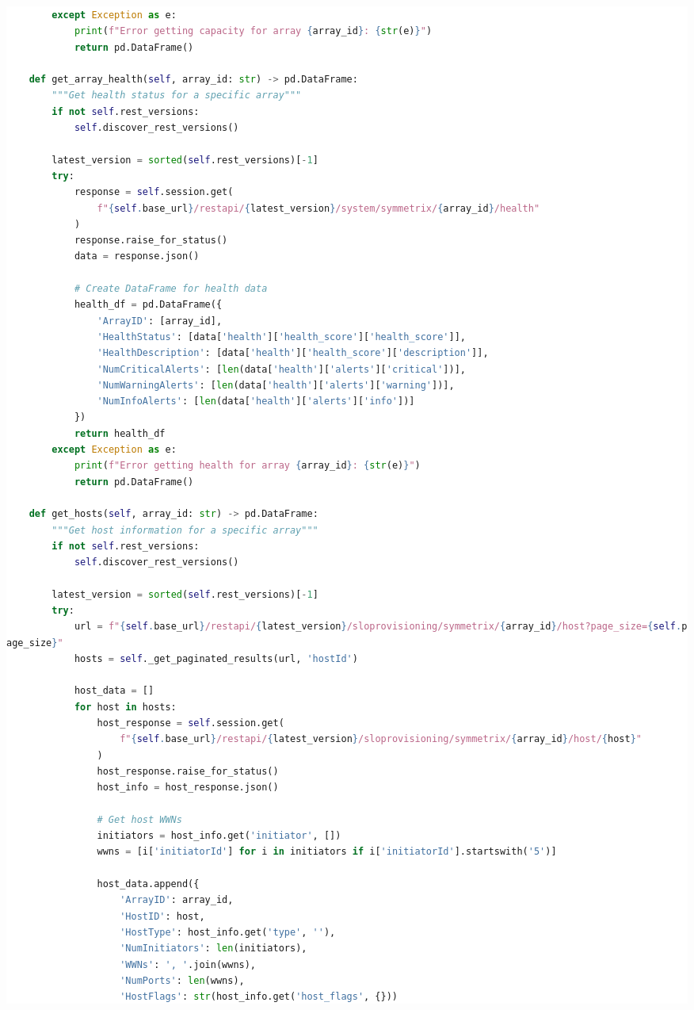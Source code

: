 ```python
        except Exception as e:
            print(f"Error getting capacity for array {array_id}: {str(e)}")
            return pd.DataFrame()
    
    def get_array_health(self, array_id: str) -> pd.DataFrame:
        """Get health status for a specific array"""
        if not self.rest_versions:
            self.discover_rest_versions()
            
        latest_version = sorted(self.rest_versions)[-1]
        try:
            response = self.session.get(
                f"{self.base_url}/restapi/{latest_version}/system/symmetrix/{array_id}/health"
            )
            response.raise_for_status()
            data = response.json()
            
            # Create DataFrame for health data
            health_df = pd.DataFrame({
                'ArrayID': [array_id],
                'HealthStatus': [data['health']['health_score']['health_score']],
                'HealthDescription': [data['health']['health_score']['description']],
                'NumCriticalAlerts': [len(data['health']['alerts']['critical'])],
                'NumWarningAlerts': [len(data['health']['alerts']['warning'])],
                'NumInfoAlerts': [len(data['health']['alerts']['info'])]
            })
            return health_df
        except Exception as e:
            print(f"Error getting health for array {array_id}: {str(e)}")
            return pd.DataFrame()
    
    def get_hosts(self, array_id: str) -> pd.DataFrame:
        """Get host information for a specific array"""
        if not self.rest_versions:
            self.discover_rest_versions()
            
        latest_version = sorted(self.rest_versions)[-1]
        try:
            url = f"{self.base_url}/restapi/{latest_version}/sloprovisioning/symmetrix/{array_id}/host?page_size={self.page_size}"
            hosts = self._get_paginated_results(url, 'hostId')
            
            host_data = []
            for host in hosts:
                host_response = self.session.get(
                    f"{self.base_url}/restapi/{latest_version}/sloprovisioning/symmetrix/{array_id}/host/{host}"
                )
                host_response.raise_for_status()
                host_info = host_response.json()
                
                # Get host WWNs
                initiators = host_info.get('initiator', [])
                wwns = [i['initiatorId'] for i in initiators if i['initiatorId'].startswith('5')]
                
                host_data.append({
                    'ArrayID': array_id,
                    'HostID': host,
                    'HostType': host_info.get('type', ''),
                    'NumInitiators': len(initiators),
                    'WWNs': ', '.join(wwns),
                    'NumPorts': len(wwns),
                    'HostFlags': str(host_info.get('host_flags', {}))
```